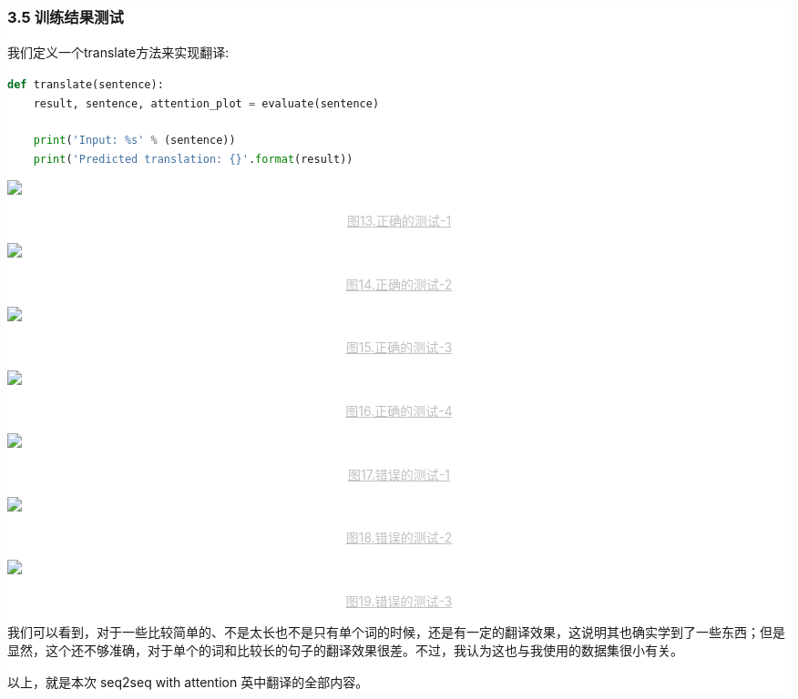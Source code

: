 

### 3.5 训练结果测试

我们定义一个translate方法来实现翻译:

```python
def translate(sentence):
    result, sentence, attention_plot = evaluate(sentence)

    print('Input: %s' % (sentence))
    print('Predicted translation: {}'.format(result))
```

![](https://gitee.com/in_the_wind_ghx/markdownImageUpload/raw/master/img/testResult3.png)

<center style="font-size:14px;color:#C0C0C0;text-decoration:underline">图13.正确的测试-1</center> 

![](https://gitee.com/in_the_wind_ghx/markdownImageUpload/raw/master/img/testResult4.png)



<center style="font-size:14px;color:#C0C0C0;text-decoration:underline">图14.正确的测试-2</center> 

![](https://gitee.com/in_the_wind_ghx/markdownImageUpload/raw/master/img/testResult5.png)

<center style="font-size:14px;color:#C0C0C0;text-decoration:underline">图15.正确的测试-3</center> 

![](https://gitee.com/in_the_wind_ghx/markdownImageUpload/raw/master/img/testResult6.png)

<center style="font-size:14px;color:#C0C0C0;text-decoration:underline">图16.正确的测试-4</center> 

![](https://gitee.com/in_the_wind_ghx/markdownImageUpload/raw/master/img/testResult7.png)

<center style="font-size:14px;color:#C0C0C0;text-decoration:underline">图17.错误的测试-1</center> 

![](https://gitee.com/in_the_wind_ghx/markdownImageUpload/raw/master/img/testResult8.png)

<center style="font-size:14px;color:#C0C0C0;text-decoration:underline">图18.错误的测试-2</center> 

![](https://gitee.com/in_the_wind_ghx/markdownImageUpload/raw/master/img/seq2seqWithAttention.png)

<center style="font-size:14px;color:#C0C0C0;text-decoration:underline">图19.错误的测试-3</center> 

我们可以看到，对于一些比较简单的、不是太长也不是只有单个词的时候，还是有一定的翻译效果，这说明其也确实学到了一些东西；但是显然，这个还不够准确，对于单个的词和比较长的句子的翻译效果很差。不过，我认为这也与我使用的数据集很小有关。

以上，就是本次 seq2seq with attention 英中翻译的全部内容。





